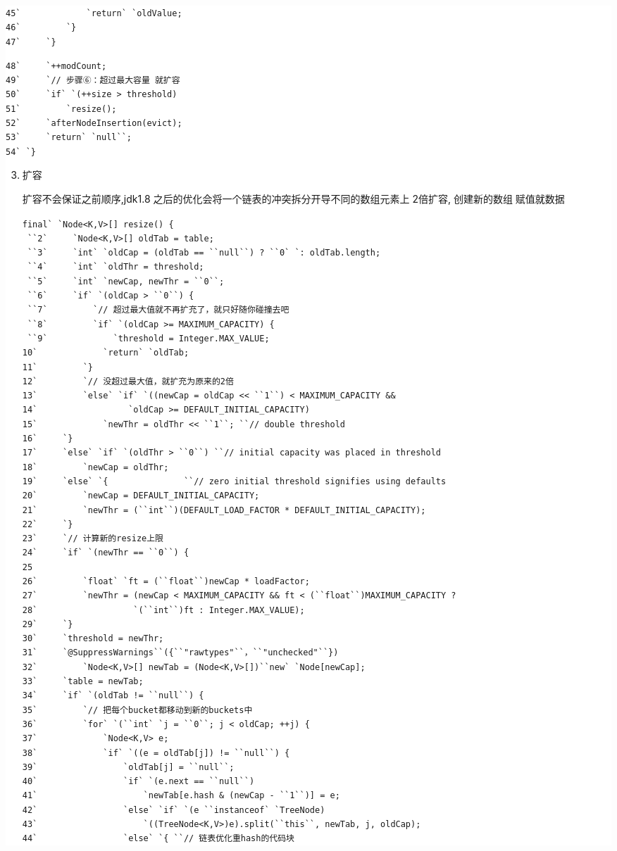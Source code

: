    ```
   45`             `return` `oldValue;
   46`         `}
   47`     `}
   ```

   ```
   48`     `++modCount;
   49`     `// 步骤⑥：超过最大容量 就扩容
   50`     `if` `(++size > threshold)
   51`         `resize();
   52`     `afterNodeInsertion(evict);
   53`     `return` `null``;
   54` `}
   
   ```

3. 扩容 

   扩容不会保证之前顺序,jdk1.8 之后的优化会将一个链表的冲突拆分开导不同的数组元素上  2倍扩容, 创建新的数组  赋值就数据

   ```
   final` `Node<K,V>[] resize() {
    ``2`     `Node<K,V>[] oldTab = table;
    ``3`     `int` `oldCap = (oldTab == ``null``) ? ``0` `: oldTab.length;
    ``4`     `int` `oldThr = threshold;
    ``5`     `int` `newCap, newThr = ``0``;
    ``6`     `if` `(oldCap > ``0``) {
    ``7`         `// 超过最大值就不再扩充了，就只好随你碰撞去吧
    ``8`         `if` `(oldCap >= MAXIMUM_CAPACITY) {
    ``9`             `threshold = Integer.MAX_VALUE;
   10`             `return` `oldTab;
   11`         `}
   12`         `// 没超过最大值，就扩充为原来的2倍
   13`         `else` `if` `((newCap = oldCap << ``1``) < MAXIMUM_CAPACITY &&
   14`                  `oldCap >= DEFAULT_INITIAL_CAPACITY)
   15`             `newThr = oldThr << ``1``; ``// double threshold
   16`     `}
   17`     `else` `if` `(oldThr > ``0``) ``// initial capacity was placed in threshold
   18`         `newCap = oldThr;
   19`     `else` `{               ``// zero initial threshold signifies using defaults
   20`         `newCap = DEFAULT_INITIAL_CAPACITY;
   21`         `newThr = (``int``)(DEFAULT_LOAD_FACTOR * DEFAULT_INITIAL_CAPACITY);
   22`     `}
   23`     `// 计算新的resize上限
   24`     `if` `(newThr == ``0``) {
   25
   26`         `float` `ft = (``float``)newCap * loadFactor;
   27`         `newThr = (newCap < MAXIMUM_CAPACITY && ft < (``float``)MAXIMUM_CAPACITY ?
   28`                   `(``int``)ft : Integer.MAX_VALUE);
   29`     `}
   30`     `threshold = newThr;
   31`     `@SuppressWarnings``({``"rawtypes"``，``"unchecked"``})
   32`         `Node<K,V>[] newTab = (Node<K,V>[])``new` `Node[newCap];
   33`     `table = newTab;
   34`     `if` `(oldTab != ``null``) {
   35`         `// 把每个bucket都移动到新的buckets中
   36`         `for` `(``int` `j = ``0``; j < oldCap; ++j) {
   37`             `Node<K,V> e;
   38`             `if` `((e = oldTab[j]) != ``null``) {
   39`                 `oldTab[j] = ``null``;
   40`                 `if` `(e.next == ``null``)
   41`                     `newTab[e.hash & (newCap - ``1``)] = e;
   42`                 `else` `if` `(e ``instanceof` `TreeNode)
   43`                     `((TreeNode<K,V>)e).split(``this``, newTab, j, oldCap);
   44`                 `else` `{ ``// 链表优化重hash的代码块
   ```
